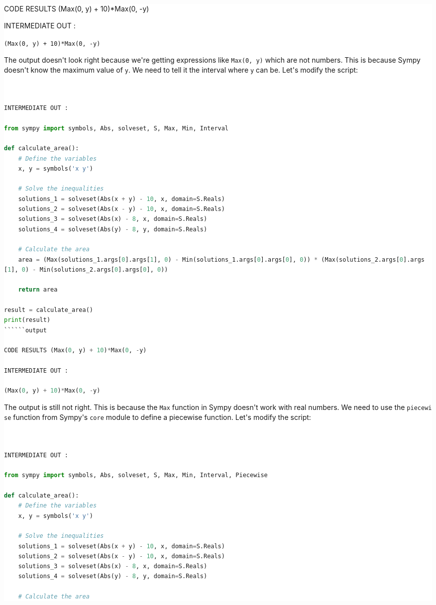 CODE RESULTS (Max(0, y) + 10)*Max(0, -y)

INTERMEDIATE OUT :
```output
(Max(0, y) + 10)*Max(0, -y)
```
The output doesn't look right because we're getting expressions like `Max(0, y)` which are not numbers. This is because Sympy doesn't know the maximum value of `y`. We need to tell it the interval where `y` can be. Let's modify the script:

```python


INTERMEDIATE OUT :

from sympy import symbols, Abs, solveset, S, Max, Min, Interval

def calculate_area():
    # Define the variables
    x, y = symbols('x y')

    # Solve the inequalities
    solutions_1 = solveset(Abs(x + y) - 10, x, domain=S.Reals)
    solutions_2 = solveset(Abs(x - y) - 10, x, domain=S.Reals)
    solutions_3 = solveset(Abs(x) - 8, x, domain=S.Reals)
    solutions_4 = solveset(Abs(y) - 8, y, domain=S.Reals)

    # Calculate the area
    area = (Max(solutions_1.args[0].args[1], 0) - Min(solutions_1.args[0].args[0], 0)) * (Max(solutions_2.args[0].args[1], 0) - Min(solutions_2.args[0].args[0], 0))

    return area

result = calculate_area()
print(result)
``````output

CODE RESULTS (Max(0, y) + 10)*Max(0, -y)

INTERMEDIATE OUT :

(Max(0, y) + 10)*Max(0, -y)
```
The output is still not right. This is because the `Max` function in Sympy doesn't work with real numbers. We need to use the `piecewise` function from Sympy's `core` module to define a piecewise function. Let's modify the script:

```python


INTERMEDIATE OUT :

from sympy import symbols, Abs, solveset, S, Max, Min, Interval, Piecewise

def calculate_area():
    # Define the variables
    x, y = symbols('x y')

    # Solve the inequalities
    solutions_1 = solveset(Abs(x + y) - 10, x, domain=S.Reals)
    solutions_2 = solveset(Abs(x - y) - 10, x, domain=S.Reals)
    solutions_3 = solveset(Abs(x) - 8, x, domain=S.Reals)
    solutions_4 = solveset(Abs(y) - 8, y, domain=S.Reals)

    # Calculate the area
```